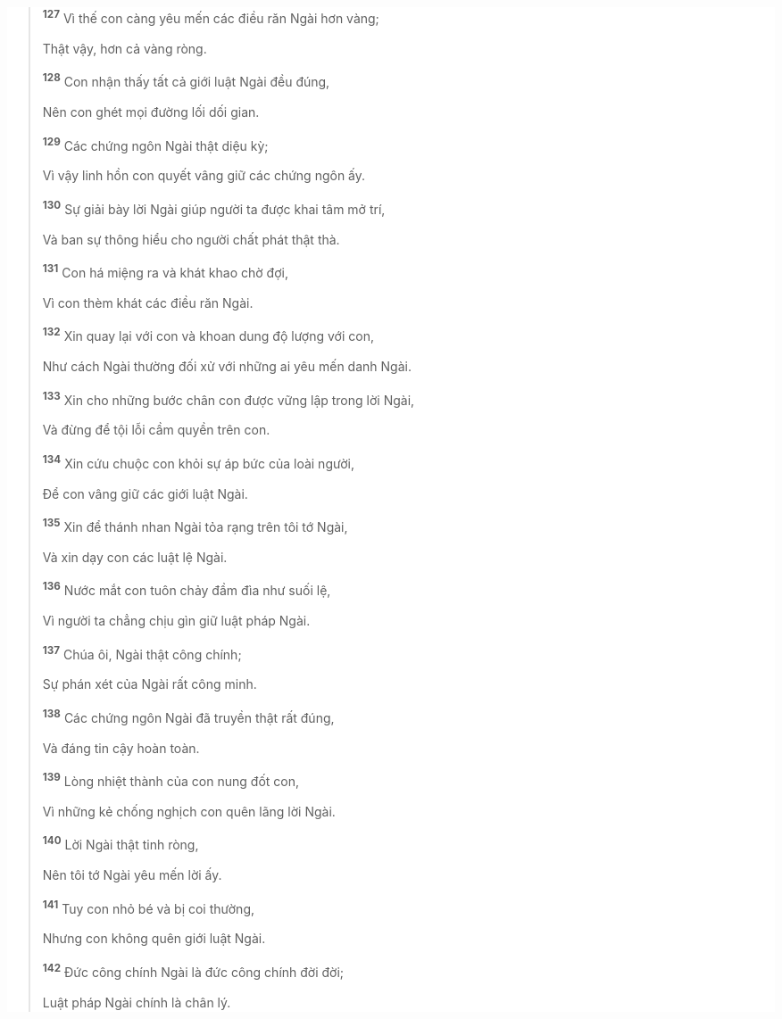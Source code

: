 >
> <sup><b>127</b></sup> Vì thế con càng yêu mến các điều răn Ngài hơn vàng;
>
> Thật vậy, hơn cả vàng ròng.
>
> <sup><b>128</b></sup> Con nhận thấy tất cả giới luật Ngài đều đúng,
>
> Nên con ghét mọi đường lối dối gian.
>
> <sup><b>129</b></sup> Các chứng ngôn Ngài thật diệu kỳ;
>
> Vì vậy linh hồn con quyết vâng giữ các chứng ngôn ấy.
>
> <sup><b>130</b></sup> Sự giải bày lời Ngài giúp người ta được khai tâm mở trí,
>
> Và ban sự thông hiểu cho người chất phát thật thà.
>
> <sup><b>131</b></sup> Con há miệng ra và khát khao chờ đợi,
>
> Vì con thèm khát các điều răn Ngài.
>
> <sup><b>132</b></sup> Xin quay lại với con và khoan dung độ lượng với con,
>
> Như cách Ngài thường đối xử với những ai yêu mến danh Ngài.
>
> <sup><b>133</b></sup> Xin cho những bước chân con được vững lập trong lời Ngài,
>
> Và đừng để tội lỗi cầm quyền trên con.
>
> <sup><b>134</b></sup> Xin cứu chuộc con khỏi sự áp bức của loài người,
>
> Ðể con vâng giữ các giới luật Ngài.
>
> <sup><b>135</b></sup> Xin để thánh nhan Ngài tỏa rạng trên tôi tớ Ngài,
>
> Và xin dạy con các luật lệ Ngài.
>
> <sup><b>136</b></sup> Nước mắt con tuôn chảy đầm đìa như suối lệ,
>
> Vì người ta chẳng chịu gìn giữ luật pháp Ngài.
>
> <sup><b>137</b></sup> Chúa ôi, Ngài thật công chính;
>
> Sự phán xét của Ngài rất công minh.
>
> <sup><b>138</b></sup> Các chứng ngôn Ngài đã truyền thật rất đúng,
>
> Và đáng tin cậy hoàn toàn.
>
> <sup><b>139</b></sup> Lòng nhiệt thành của con nung đốt con,
>
> Vì những kẻ chống nghịch con quên lãng lời Ngài.
>
> <sup><b>140</b></sup> Lời Ngài thật tinh ròng,
>
> Nên tôi tớ Ngài yêu mến lời ấy.
>
> <sup><b>141</b></sup> Tuy con nhỏ bé và bị coi thường,
>
> Nhưng con không quên giới luật Ngài.
>
> <sup><b>142</b></sup> Ðức công chính Ngài là đức công chính đời đời;
>
> Luật pháp Ngài chính là chân lý.